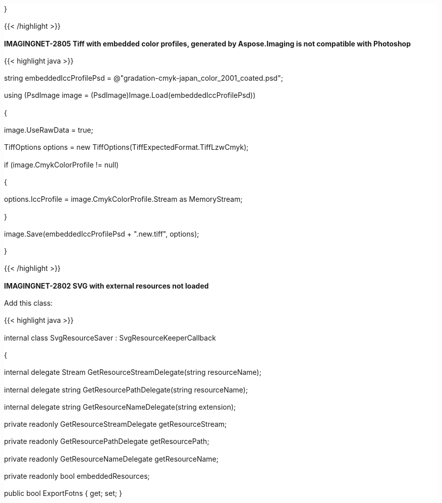 }


{{< /highlight >}}

**IMAGINGNET-2805 Tiff with embedded color profiles, generated by Aspose.Imaging is not compatible with Photoshop**

{{< highlight java >}}

 string embeddedIccProfilePsd = @"gradation-cmyk-japan_color_2001_coated.psd";

using (PsdImage image = (PsdImage)Image.Load(embeddedIccProfilePsd))

{

image.UseRawData = true;

TiffOptions options = new TiffOptions(TiffExpectedFormat.TiffLzwCmyk);

if (image.CmykColorProfile != null)

{

options.IccProfile = image.CmykColorProfile.Stream as MemoryStream;

}


image.Save(embeddedIccProfilePsd + ".new.tiff", options);

}


{{< /highlight >}}

**IMAGINGNET-2802 SVG with external resources not loaded**

Add this class:

{{< highlight java >}}

 internal class SvgResourceSaver : SvgResourceKeeperCallback

{


internal delegate Stream GetResourceStreamDelegate(string resourceName);


internal delegate string GetResourcePathDelegate(string resourceName);


internal delegate string GetResourceNameDelegate(string extension);


private readonly GetResourceStreamDelegate getResourceStream;


private readonly GetResourcePathDelegate getResourcePath;


private readonly GetResourceNameDelegate getResourceName;


private readonly bool embeddedResources;


public bool ExportFotns { get; set; }
